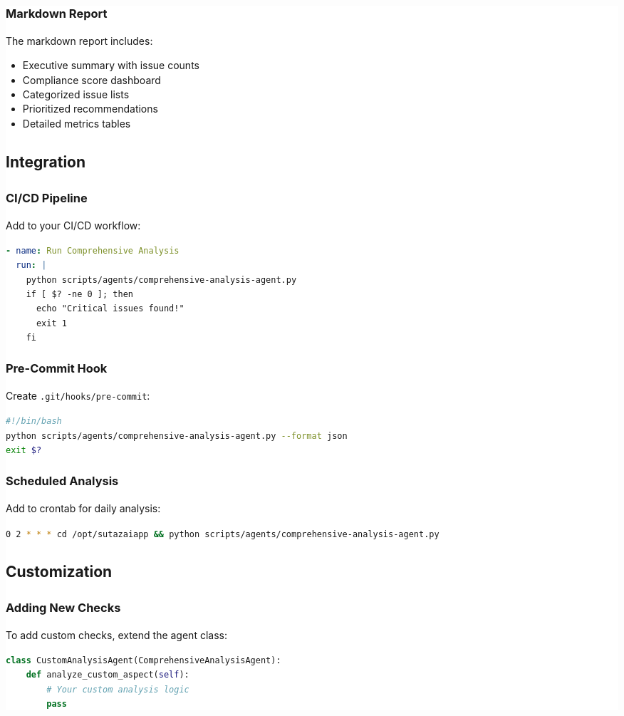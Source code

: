 ### Markdown Report

The markdown report includes:

- Executive summary with issue counts
- Compliance score dashboard
- Categorized issue lists
- Prioritized recommendations
- Detailed metrics tables

## Integration

### CI/CD Pipeline

Add to your CI/CD workflow:

```yaml
- name: Run Comprehensive Analysis
  run: |
    python scripts/agents/comprehensive-analysis-agent.py
    if [ $? -ne 0 ]; then
      echo "Critical issues found!"
      exit 1
    fi
```

### Pre-Commit Hook

Create `.git/hooks/pre-commit`:

```bash
#!/bin/bash
python scripts/agents/comprehensive-analysis-agent.py --format json
exit $?
```

### Scheduled Analysis

Add to crontab for daily analysis:

```bash
0 2 * * * cd /opt/sutazaiapp && python scripts/agents/comprehensive-analysis-agent.py
```

## Customization

### Adding New Checks

To add custom checks, extend the agent class:

```python
class CustomAnalysisAgent(ComprehensiveAnalysisAgent):
    def analyze_custom_aspect(self):
        # Your custom analysis logic
        pass
```
